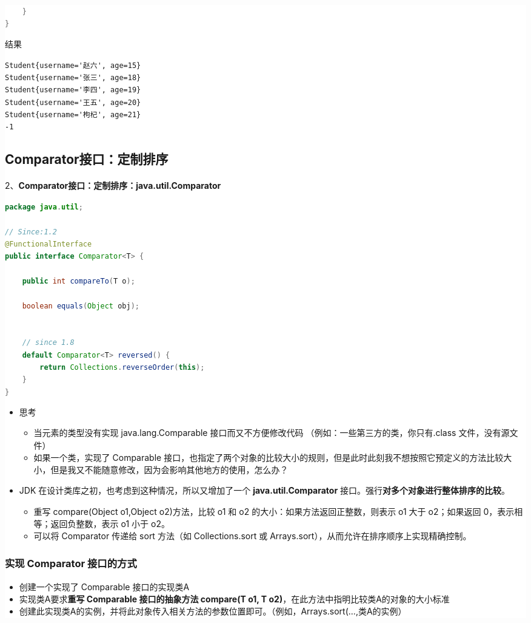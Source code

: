 ```java
    }
}
```

结果

```
Student{username='赵六', age=15}
Student{username='张三', age=18}
Student{username='李四', age=19}
Student{username='王五', age=20}
Student{username='枸杞', age=21}
-1
```

## Comparator接口：定制排序

2、**Comparator接口：定制排序：java.util.Comparator**

```java
package java.util;
    
// Since:1.2
@FunctionalInterface
public interface Comparator<T> {

    public int compareTo(T o);
    
    boolean equals(Object obj);

 
    // since 1.8
    default Comparator<T> reversed() {
        return Collections.reverseOrder(this);
    }
}

```

-   思考  
    -   当元素的类型没有实现 java.lang.Comparable 接口而又不方便修改代码 （例如：一些第三方的类，你只有.class 文件，没有源文件） 
    -   如果一个类，实现了 Comparable 接口，也指定了两个对象的比较大小的规则，但是此时此刻我不想按照它预定义的方法比较大小，但是我又不能随意修改，因为会影响其他地方的使用，怎么办？ 

-   JDK 在设计类库之初，也考虑到这种情况，所以又增加了一个 **java.util.Comparator** 接口。强行**对多个对象进行整体排序的比较**。 
    -   重写 compare(Object o1,Object o2)方法，比较 o1 和 o2 的大小：如果方法返回正整数，则表示 o1 大于 o2；如果返回 0，表示相等；返回负整数，表示 o1 小于 o2。 
    -   可以将 Comparator 传递给 sort 方法（如 Collections.sort 或 Arrays.sort），从而允许在排序顺序上实现精确控制。 

### **实现 Comparator  接口的方式**

-   创建一个实现了 Comparable  接口的实现类A
-   实现类A要求**重写 Comparable 接口的抽象方法 compare(T o1, T o2)**，在此方法中指明比较类A的对象的大小标准
-   创建此实现类A的实例，并将此对象传入相关方法的参数位置即可。（例如，Arrays.sort(...,类A的实例）
